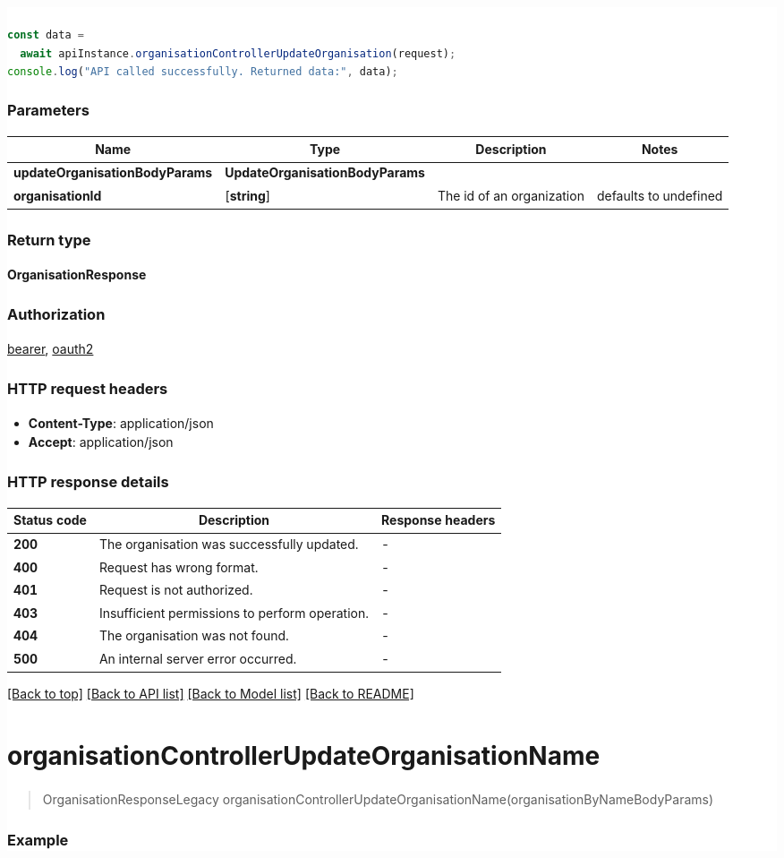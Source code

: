 ```typescript

const data =
  await apiInstance.organisationControllerUpdateOrganisation(request);
console.log("API called successfully. Returned data:", data);
```

### Parameters

| Name                             | Type                             | Description               | Notes                 |
| -------------------------------- | -------------------------------- | ------------------------- | --------------------- |
| **updateOrganisationBodyParams** | **UpdateOrganisationBodyParams** |                           |
| **organisationId**               | [**string**]                     | The id of an organization | defaults to undefined |

### Return type

**OrganisationResponse**

### Authorization

[bearer](README.md#bearer), [oauth2](README.md#oauth2)

### HTTP request headers

- **Content-Type**: application/json
- **Accept**: application/json

### HTTP response details

| Status code | Description                                    | Response headers |
| ----------- | ---------------------------------------------- | ---------------- |
| **200**     | The organisation was successfully updated.     | -                |
| **400**     | Request has wrong format.                      | -                |
| **401**     | Request is not authorized.                     | -                |
| **403**     | Insufficient permissions to perform operation. | -                |
| **404**     | The organisation was not found.                | -                |
| **500**     | An internal server error occurred.             | -                |

[[Back to top]](#) [[Back to API list]](README.md#documentation-for-api-endpoints) [[Back to Model list]](README.md#documentation-for-models) [[Back to README]](README.md)

# **organisationControllerUpdateOrganisationName**

> OrganisationResponseLegacy organisationControllerUpdateOrganisationName(organisationByNameBodyParams)

### Example
